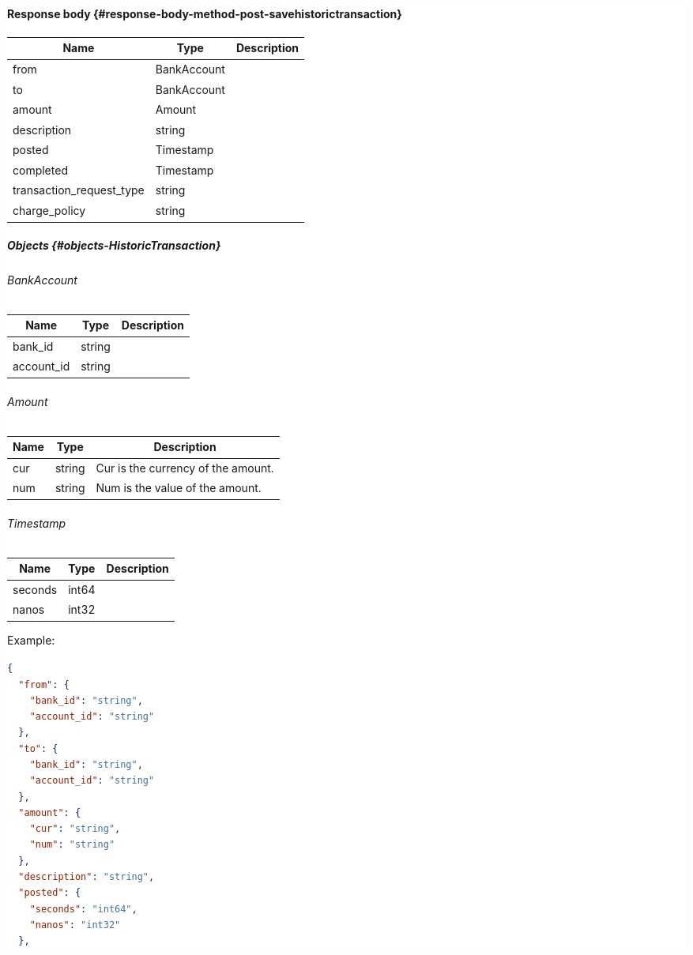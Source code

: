 #### Response body {#response-body-method-post-savehistorictransaction}

| Name                     | Type        | Description |
|--------------------------|-------------|-------------|
| from                     | BankAccount |             |
| to                       | BankAccount |             |
| amount                   | Amount      |             |
| description              | string      |             |
| posted                   | Timestamp   |             |
| completed                | Timestamp   |             |
| transaction_request_type | string      |             |
| charge_policy            | string      |             |

##### Objects {#objects-HistoricTransaction}

###### BankAccount

| Name       | Type   | Description |
|------------|--------|-------------|
| bank_id    | string |             |
| account_id | string |             |

###### Amount

| Name | Type   | Description                        |
|------|--------|------------------------------------|
| cur  | string | Cur is the currency of the amount. |
| num  | string | Num is the value of the amount.    |

###### Timestamp

| Name    | Type  | Description |
|---------|-------|-------------|
| seconds | int64 |             |
| nanos   | int32 |             |

Example:

```json
{
  "from": {
    "bank_id": "string",
    "account_id": "string"
  },
  "to": {
    "bank_id": "string",
    "account_id": "string"
  },
  "amount": {
    "cur": "string",
    "num": "string"
  },
  "description": "string",
  "posted": {
    "seconds": "int64",
    "nanos": "int32"
  },
```